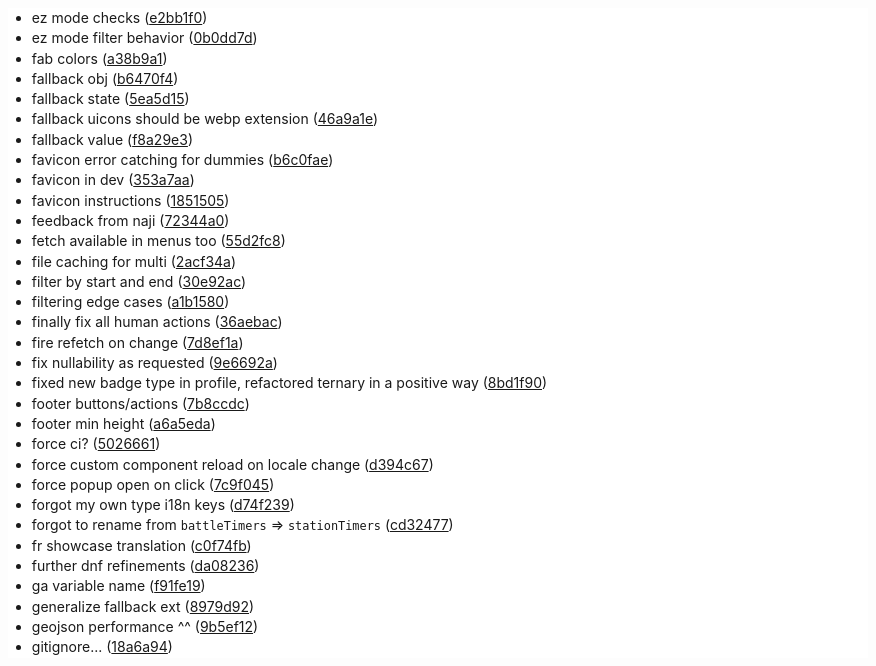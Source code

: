 * ez mode checks ([e2bb1f0](https://github.com/Fabio1988/ReactMap/commit/e2bb1f0d118ce3751cd5209be74f98ea920e9800))
* ez mode filter behavior ([0b0dd7d](https://github.com/Fabio1988/ReactMap/commit/0b0dd7dee74e1d1602514ec673c48ca646ec408d))
* fab colors ([a38b9a1](https://github.com/Fabio1988/ReactMap/commit/a38b9a15cc8c317c450a7f02663e537f203a1c54))
* fallback obj ([b6470f4](https://github.com/Fabio1988/ReactMap/commit/b6470f43ca5118c11951fec24e7dc735aca4c463))
* fallback state ([5ea5d15](https://github.com/Fabio1988/ReactMap/commit/5ea5d15659d21a77f49496a3aea70d3d0ec29a3d))
* fallback uicons should be webp extension ([46a9a1e](https://github.com/Fabio1988/ReactMap/commit/46a9a1e64514a0f2d5b13343dde9004582de23ae))
* fallback value ([f8a29e3](https://github.com/Fabio1988/ReactMap/commit/f8a29e347141fcd1896078e7bc194a5ffe810ede))
* favicon error catching for dummies ([b6c0fae](https://github.com/Fabio1988/ReactMap/commit/b6c0fae43ef8e4312bc61c265c8c16cd4a0c1ee5))
* favicon in dev ([353a7aa](https://github.com/Fabio1988/ReactMap/commit/353a7aa5e21c01d2ae5a4a59e3a1f7f8afb490ba))
* favicon instructions ([1851505](https://github.com/Fabio1988/ReactMap/commit/185150552e47980f91a5a257906ccb9b478a4dce))
* feedback from naji ([72344a0](https://github.com/Fabio1988/ReactMap/commit/72344a024fff3387fc22c5de9b2780d8264afd93))
* fetch available in menus too ([55d2fc8](https://github.com/Fabio1988/ReactMap/commit/55d2fc8bdbb64d8977049b3e3d26c0028ff83394))
* file caching for multi ([2acf34a](https://github.com/Fabio1988/ReactMap/commit/2acf34a2f014d8b362184554061b709c2bf6abba))
* filter by start and end ([30e92ac](https://github.com/Fabio1988/ReactMap/commit/30e92acebdf854cdc5a78a1c1b3d1d8001963170))
* filtering edge cases ([a1b1580](https://github.com/Fabio1988/ReactMap/commit/a1b15806af30314dd90712f10180508ab75f7ebd))
* finally fix all human actions ([36aebac](https://github.com/Fabio1988/ReactMap/commit/36aebac6585f1cb143f09f3e2236f2b28e159c41))
* fire refetch on change ([7d8ef1a](https://github.com/Fabio1988/ReactMap/commit/7d8ef1ad61dd3ae7368db18753ecf3917281cfe9))
* fix nullability as requested ([9e6692a](https://github.com/Fabio1988/ReactMap/commit/9e6692af8f75d145fe776154460652ea481d642d))
* fixed new badge type in profile, refactored ternary in a positive way ([8bd1f90](https://github.com/Fabio1988/ReactMap/commit/8bd1f905347933e68dd00d8708067cb7ea29dfe8))
* footer buttons/actions ([7b8ccdc](https://github.com/Fabio1988/ReactMap/commit/7b8ccdcf26e0f73b0dd98dba39d9514f198a2d76))
* footer min height ([a6a5eda](https://github.com/Fabio1988/ReactMap/commit/a6a5eda0d262d04274d5f8d79ae433e013031ead))
* force ci? ([5026661](https://github.com/Fabio1988/ReactMap/commit/5026661dd5546ab1125482372e490d9bb570ccea))
* force custom component reload on locale change ([d394c67](https://github.com/Fabio1988/ReactMap/commit/d394c67a17711b33cab20b19fbb0a67185fe8d6e))
* force popup open on click ([7c9f045](https://github.com/Fabio1988/ReactMap/commit/7c9f0454dbdeb9c62f44cc0861571e43127cb9ad))
* forgot my own type i18n keys ([d74f239](https://github.com/Fabio1988/ReactMap/commit/d74f2398fd099817ad12a624fd53a737eb7bd45d))
* forgot to rename from `battleTimers` => `stationTimers` ([cd32477](https://github.com/Fabio1988/ReactMap/commit/cd32477cfe82e681029497f3f5e70a72c2eb8567))
* fr showcase translation ([c0f74fb](https://github.com/Fabio1988/ReactMap/commit/c0f74fbd003230fe3da162e9520b93e24657a42c))
* further dnf refinements ([da08236](https://github.com/Fabio1988/ReactMap/commit/da08236f869be56e1a21f4b8a108f78be1cfa834))
* ga variable name ([f91fe19](https://github.com/Fabio1988/ReactMap/commit/f91fe19a85a7d8915245d7ee9c3417cc46d4438b))
* generalize fallback ext ([8979d92](https://github.com/Fabio1988/ReactMap/commit/8979d92133a42145bb4fdb60f009a95fa3768811))
* geojson performance ^^ ([9b5ef12](https://github.com/Fabio1988/ReactMap/commit/9b5ef120c578731adb9924031a5e999717231f65))
* gitignore... ([18a6a94](https://github.com/Fabio1988/ReactMap/commit/18a6a946c399b3f16f5b597d992f783bb2ce44e6))